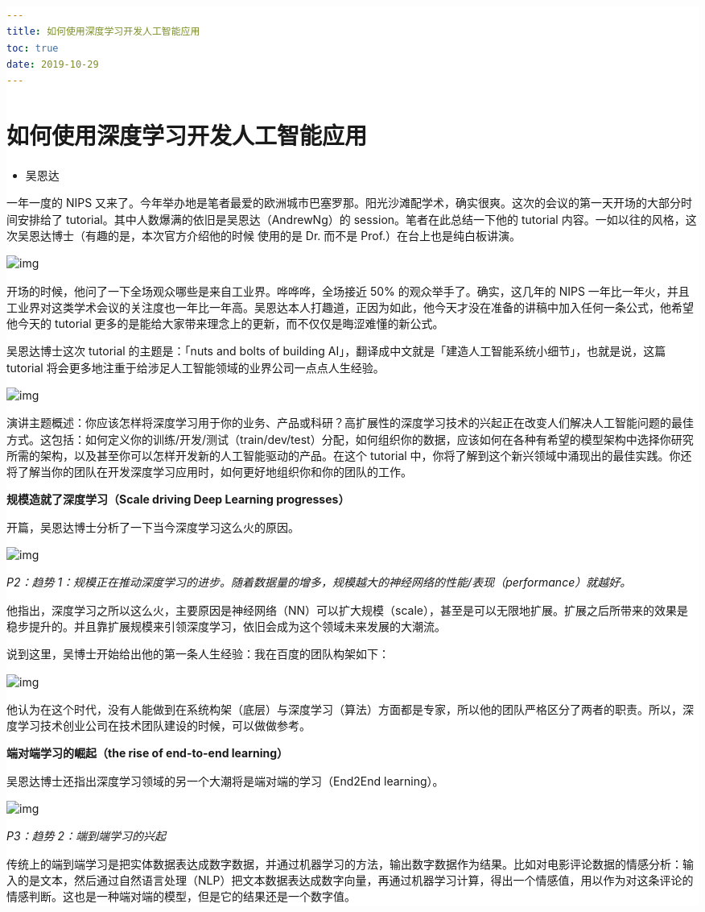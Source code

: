 ```yaml
---
title: 如何使用深度学习开发人工智能应用
toc: true
date: 2019-10-29
---
```

# 如何使用深度学习开发人工智能应用

- 吴恩达

一年一度的 NIPS 又来了。今年举办地是笔者最爱的欧洲城市巴塞罗那。阳光沙滩配学术，确实很爽。这次的会议的第一天开场的大部分时间安排给了 tutorial。其中人数爆满的依旧是吴恩达（AndrewNg）的 session。笔者在此总结一下他的 tutorial 内容。一如以往的风格，这次吴恩达博士（有趣的是，本次官方介绍他的时候 使用的是 Dr. 而不是 Prof.）在台上也是纯白板讲演。

![img](http://img.mp.itc.cn/upload/20161206/743b36aa1e65426985f8ef0b6ec12d15_th.jpeg)

开场的时候，他问了一下全场观众哪些是来自工业界。哗哗哗，全场接近 50% 的观众举手了。确实，这几年的 NIPS 一年比一年火，并且工业界对这类学术会议的关注度也一年比一年高。吴恩达本人打趣道，正因为如此，他今天才没在准备的讲稿中加入任何一条公式，他希望他今天的 tutorial 更多的是能给大家带来理念上的更新，而不仅仅是晦涩难懂的新公式。

吴恩达博士这次 tutorial 的主题是：「nuts and bolts of building AI」，翻译成中文就是「建造人工智能系统小细节」，也就是说，这篇 tutorial 将会更多地注重于给涉足人工智能领域的业界公司一点点人生经验。

![img](http://img.mp.itc.cn/upload/20161206/77c52a726244474ab2ffa38c1fa1d7da_th.jpeg)

演讲主题概述：你应该怎样将深度学习用于你的业务、产品或科研？高扩展性的深度学习技术的兴起正在改变人们解决人工智能问题的最佳方式。这包括：如何定义你的训练/开发/测试（train/dev/test）分配，如何组织你的数据，应该如何在各种有希望的模型架构中选择你研究所需的架构，以及甚至你可以怎样开发新的人工智能驱动的产品。在这个 tutorial 中，你将了解到这个新兴领域中涌现出的最佳实践。你还将了解当你的团队在开发深度学习应用时，如何更好地组织你和你的团队的工作。

**规模造就了深度学习（Scale driving Deep Learning progresses）**

开篇，吴恩达博士分析了一下当今深度学习这么火的原因。

![img](http://img.mp.itc.cn/upload/20161206/defc5a72171d4daca006920c6498307b_th.jpeg)

*P2：趋势 1：规模正在推动深度学习的进步。随着数据量的增多，规模越大的神经网络的性能/表现（performance）就越好。*

他指出，深度学习之所以这么火，主要原因是神经网络（NN）可以扩大规模（scale），甚至是可以无限地扩展。扩展之后所带来的效果是稳步提升的。并且靠扩展规模来引领深度学习，依旧会成为这个领域未来发展的大潮流。

说到这里，吴博士开始给出他的第一条人生经验：我在百度的团队构架如下：

![img](http://img.mp.itc.cn/upload/20161206/100382adeaf8476ea0f396ecfb1b0155_th.jpeg)

他认为在这个时代，没有人能做到在系统构架（底层）与深度学习（算法）方面都是专家，所以他的团队严格区分了两者的职责。所以，深度学习技术创业公司在技术团队建设的时候，可以做做参考。

**端对端学习的崛起（the rise of end-to-end learning）**

吴恩达博士还指出深度学习领域的另一个大潮将是端对端的学习（End2End learning）。

![img](http://img.mp.itc.cn/upload/20161206/95b9df480873403c99a0b1b62bd33153_th.jpeg)

*P3：趋势 2：端到端学习的兴起*

传统上的端到端学习是把实体数据表达成数字数据，并通过机器学习的方法，输出数字数据作为结果。比如对电影评论数据的情感分析：输入的是文本，然后通过自然语言处理（NLP）把文本数据表达成数字向量，再通过机器学习计算，得出一个情感值，用以作为对这条评论的情感判断。这也是一种端对端的模型，但是它的结果还是一个数字值。
